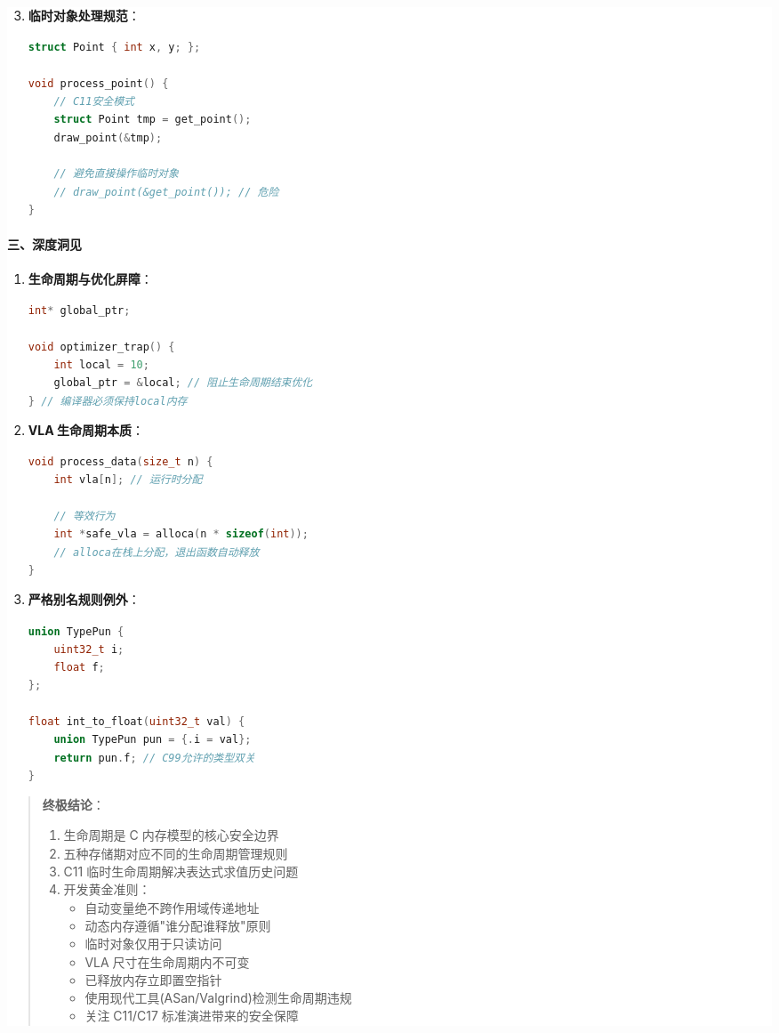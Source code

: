    ```c
   ```

3. **临时对象处理规范**：
   ```c
   struct Point { int x, y; };
   
   void process_point() {
       // C11安全模式
       struct Point tmp = get_point();
       draw_point(&tmp);
       
       // 避免直接操作临时对象
       // draw_point(&get_point()); // 危险
   }
   ```

#### 三、深度洞见

1. **生命周期与优化屏障**：
   ```c
   int* global_ptr;
   
   void optimizer_trap() {
       int local = 10;
       global_ptr = &local; // 阻止生命周期结束优化
   } // 编译器必须保持local内存
   ```

2. **VLA 生命周期本质**：
   ```c
   void process_data(size_t n) {
       int vla[n]; // 运行时分配
       
       // 等效行为
       int *safe_vla = alloca(n * sizeof(int));
       // alloca在栈上分配，退出函数自动释放
   }
   ```

3. **严格别名规则例外**：
   ```c
   union TypePun {
       uint32_t i;
       float f;
   };
   
   float int_to_float(uint32_t val) {
       union TypePun pun = {.i = val};
       return pun.f; // C99允许的类型双关
   }
   ```

> **终极结论**：
> 1. 生命周期是 C 内存模型的核心安全边界
> 2. 五种存储期对应不同的生命周期管理规则
> 3. C11 临时生命周期解决表达式求值历史问题
> 4. 开发黄金准则：
>    - 自动变量绝不跨作用域传递地址
>    - 动态内存遵循"谁分配谁释放"原则
>    - 临时对象仅用于只读访问
>    - VLA 尺寸在生命周期内不可变
>    - 已释放内存立即置空指针
>    - 使用现代工具(ASan/Valgrind)检测生命周期违规
>    - 关注 C11/C17 标准演进带来的安全保障